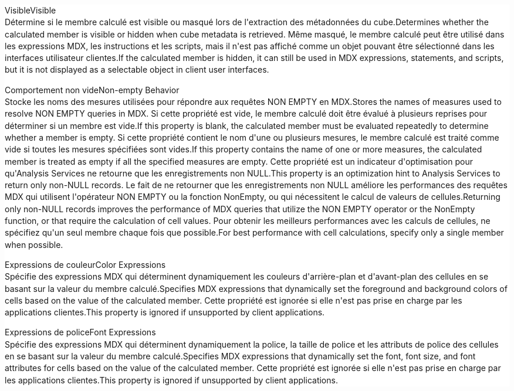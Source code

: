  <span data-ttu-id="0a369-142">Visible</span><span class="sxs-lookup"><span data-stu-id="0a369-142">Visible</span></span>  
 <span data-ttu-id="0a369-143">Détermine si le membre calculé est visible ou masqué lors de l'extraction des métadonnées du cube.</span><span class="sxs-lookup"><span data-stu-id="0a369-143">Determines whether the calculated member is visible or hidden when cube metadata is retrieved.</span></span> <span data-ttu-id="0a369-144">Même masqué, le membre calculé peut être utilisé dans les expressions MDX, les instructions et les scripts, mais il n'est pas affiché comme un objet pouvant être sélectionné dans les interfaces utilisateur clientes.</span><span class="sxs-lookup"><span data-stu-id="0a369-144">If the calculated member is hidden, it can still be used in MDX expressions, statements, and scripts, but it is not displayed as a selectable object in client user interfaces.</span></span>  
  
 <span data-ttu-id="0a369-145">Comportement non vide</span><span class="sxs-lookup"><span data-stu-id="0a369-145">Non-empty Behavior</span></span>  
 <span data-ttu-id="0a369-146">Stocke les noms des mesures utilisées pour répondre aux requêtes NON EMPTY en MDX.</span><span class="sxs-lookup"><span data-stu-id="0a369-146">Stores the names of measures used to resolve NON EMPTY queries in MDX.</span></span> <span data-ttu-id="0a369-147">Si cette propriété est vide, le membre calculé doit être évalué à plusieurs reprises pour déterminer si un membre est vide.</span><span class="sxs-lookup"><span data-stu-id="0a369-147">If this property is blank, the calculated member must be evaluated repeatedly to determine whether a member is empty.</span></span> <span data-ttu-id="0a369-148">Si cette propriété contient le nom d'une ou plusieurs mesures, le membre calculé est traité comme vide si toutes les mesures spécifiées sont vides.</span><span class="sxs-lookup"><span data-stu-id="0a369-148">If this property contains the name of one or more measures, the calculated member is treated as empty if all the specified measures are empty.</span></span> <span data-ttu-id="0a369-149">Cette propriété est un indicateur d'optimisation pour qu'Analysis Services ne retourne que les enregistrements non NULL.</span><span class="sxs-lookup"><span data-stu-id="0a369-149">This property is an optimization hint to Analysis Services to return only non-NULL records.</span></span> <span data-ttu-id="0a369-150">Le fait de ne retourner que les enregistrements non NULL améliore les performances des requêtes MDX qui utilisent l'opérateur NON EMPTY ou la fonction NonEmpty, ou qui nécessitent le calcul de valeurs de cellules.</span><span class="sxs-lookup"><span data-stu-id="0a369-150">Returning only non-NULL records improves the performance of MDX queries that utilize the NON EMPTY operator or the NonEmpty function, or that require the calculation of cell values.</span></span> <span data-ttu-id="0a369-151">Pour obtenir les meilleurs performances avec les calculs de cellules, ne spécifiez qu'un seul membre chaque fois que possible.</span><span class="sxs-lookup"><span data-stu-id="0a369-151">For best performance with cell calculations, specify only a single member when possible.</span></span>  
  
 <span data-ttu-id="0a369-152">Expressions de couleur</span><span class="sxs-lookup"><span data-stu-id="0a369-152">Color Expressions</span></span>  
 <span data-ttu-id="0a369-153">Spécifie des expressions MDX qui déterminent dynamiquement les couleurs d'arrière-plan et d'avant-plan des cellules en se basant sur la valeur du membre calculé.</span><span class="sxs-lookup"><span data-stu-id="0a369-153">Specifies MDX expressions that dynamically set the foreground and background colors of cells based on the value of the calculated member.</span></span> <span data-ttu-id="0a369-154">Cette propriété est ignorée si elle n'est pas prise en charge par les applications clientes.</span><span class="sxs-lookup"><span data-stu-id="0a369-154">This property is ignored if unsupported by client applications.</span></span>  
  
 <span data-ttu-id="0a369-155">Expressions de police</span><span class="sxs-lookup"><span data-stu-id="0a369-155">Font Expressions</span></span>  
 <span data-ttu-id="0a369-156">Spécifie des expressions MDX qui déterminent dynamiquement la police, la taille de police et les attributs de police des cellules en se basant sur la valeur du membre calculé.</span><span class="sxs-lookup"><span data-stu-id="0a369-156">Specifies MDX expressions that dynamically set the font, font size, and font attributes for cells based on the value of the calculated member.</span></span> <span data-ttu-id="0a369-157">Cette propriété est ignorée si elle n'est pas prise en charge par les applications clientes.</span><span class="sxs-lookup"><span data-stu-id="0a369-157">This property is ignored if unsupported by client applications.</span></span>  
  